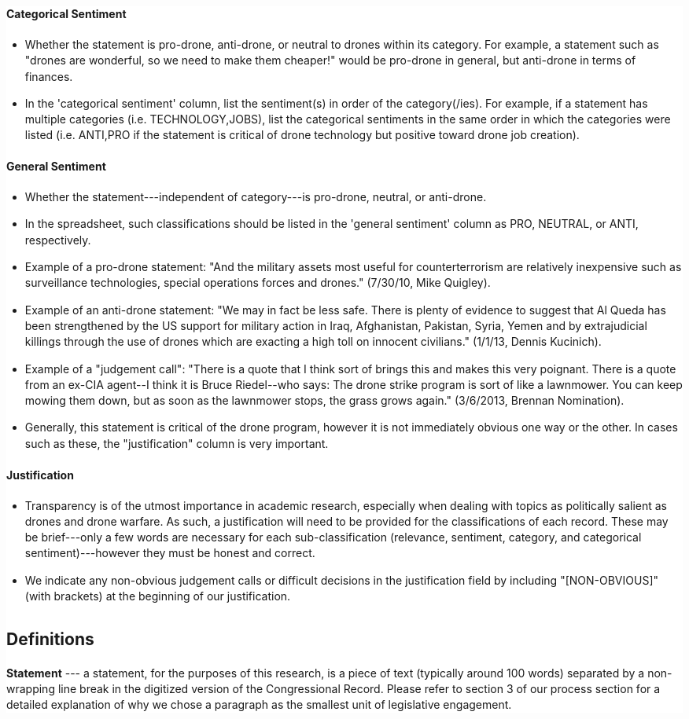 #### Categorical Sentiment

-   Whether the statement is pro-drone, anti-drone, or neutral to drones within its category. For example, a statement such as "drones are wonderful, so we need to make them cheaper!" would be pro-drone in general, but anti-drone in terms of finances.

-   In the 'categorical sentiment' column, list the sentiment(s) in order of the category(/ies). For example, if a statement has multiple categories (i.e. TECHNOLOGY,JOBS), list the categorical sentiments in the same order in which the categories were listed (i.e. ANTI,PRO if the statement is critical of drone technology but positive toward drone job creation).

#### General Sentiment

-   Whether the statement---independent of category---is pro-drone, neutral, or anti-drone.

-   In the spreadsheet, such classifications should be listed in the 'general sentiment' column as PRO, NEUTRAL, or ANTI, respectively.

-   Example of a pro-drone statement: "And the military assets most useful for counterterrorism are relatively inexpensive such as surveillance technologies, special operations forces and drones." (7/30/10, Mike Quigley).

-   Example of an anti-drone statement: "We may in fact be less safe. There is plenty of evidence to suggest that Al Queda has been strengthened by the US support for military action in Iraq, Afghanistan, Pakistan, Syria, Yemen and by extrajudicial killings through the use of drones which are exacting a high toll on innocent civilians." (1/1/13, Dennis Kucinich).

-   Example of a "judgement call": "There is a quote that I think sort of brings this and makes this very poignant. There is a quote from an ex-CIA agent--I think it is Bruce Riedel--who says: The drone strike program is sort of like a lawnmower. You can keep mowing them down, but as soon as the lawnmower stops, the grass grows again." (3/6/2013, Brennan Nomination).

-   Generally, this statement is critical of the drone program, however it is not immediately obvious one way or the other. In cases such as these, the "justification" column is very important.

#### Justification

-   Transparency is of the utmost importance in academic research, especially when dealing with topics as politically salient as drones and drone warfare. As such, a justification will need to be provided for the classifications of each record. These may be brief---only a few words are necessary for each sub-classification (relevance, sentiment, category, and categorical sentiment)---however they must be honest and correct.

-   We indicate any non-obvious judgement calls or difficult decisions in the justification field by including "[NON-OBVIOUS]" (with brackets) at the beginning of our justification.

## Definitions
**Statement** --- a statement, for the purposes of this research, is a piece of text (typically around 100 words) separated by a non-wrapping line break in the digitized version of the Congressional Record. Please refer to section 3 of our process section for a detailed explanation of why we chose a paragraph as the smallest unit of legislative engagement.
